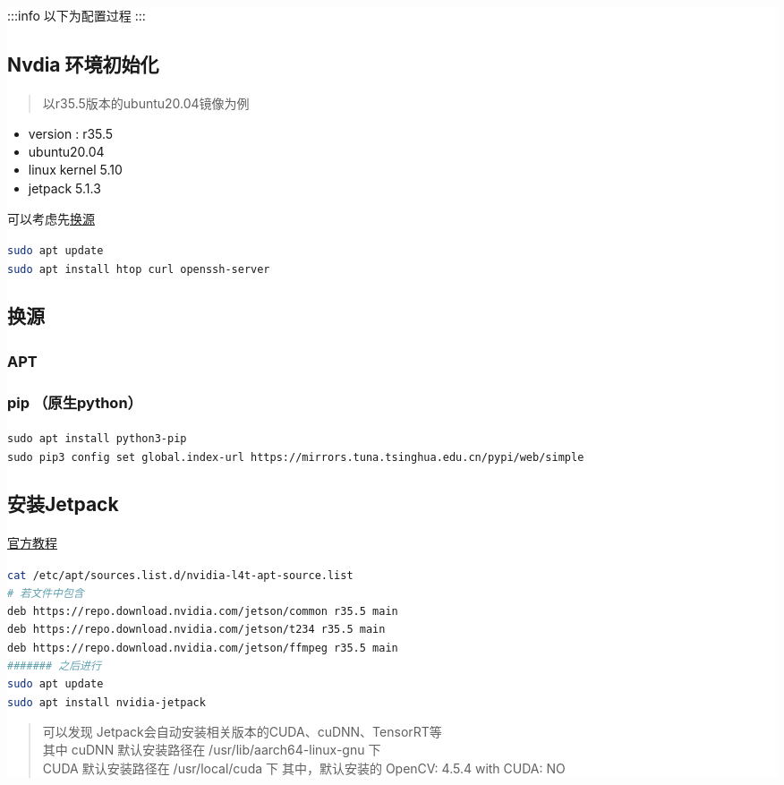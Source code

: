 
:::info
以下为配置过程
:::

## Nvdia 环境初始化

> 以r35.5版本的ubuntu20.04镜像为例

- version : r35.5
- ubuntu20.04
- linux kernel 5.10
- jetpack 5.1.3


可以考虑先[换源](#apt)
```bash
sudo apt update
sudo apt install htop curl openssh-server
```

## 换源
### APT

### pip （原生python）
```
sudo apt install python3-pip
sudo pip3 config set global.index-url https://mirrors.tuna.tsinghua.edu.cn/pypi/web/simple

```

## 安装Jetpack

[官方教程](https://docs.nvidia.com/jetson/jetpack/install-setup/index.html#package-management-tool)

```bash
cat /etc/apt/sources.list.d/nvidia-l4t-apt-source.list
# 若文件中包含
deb https://repo.download.nvidia.com/jetson/common r35.5 main
deb https://repo.download.nvidia.com/jetson/t234 r35.5 main
deb https://repo.download.nvidia.com/jetson/ffmpeg r35.5 main
####### 之后进行
sudo apt update
sudo apt install nvidia-jetpack
```


>可以发现 Jetpack会自动安装相关版本的CUDA、cuDNN、TensorRT等  
  其中 cuDNN 默认安装路径在 /usr/lib/aarch64-linux-gnu 下  
  CUDA 默认安装路径在 /usr/local/cuda 下
  其中，默认安装的
  OpenCV: 4.5.4 with CUDA: NO

